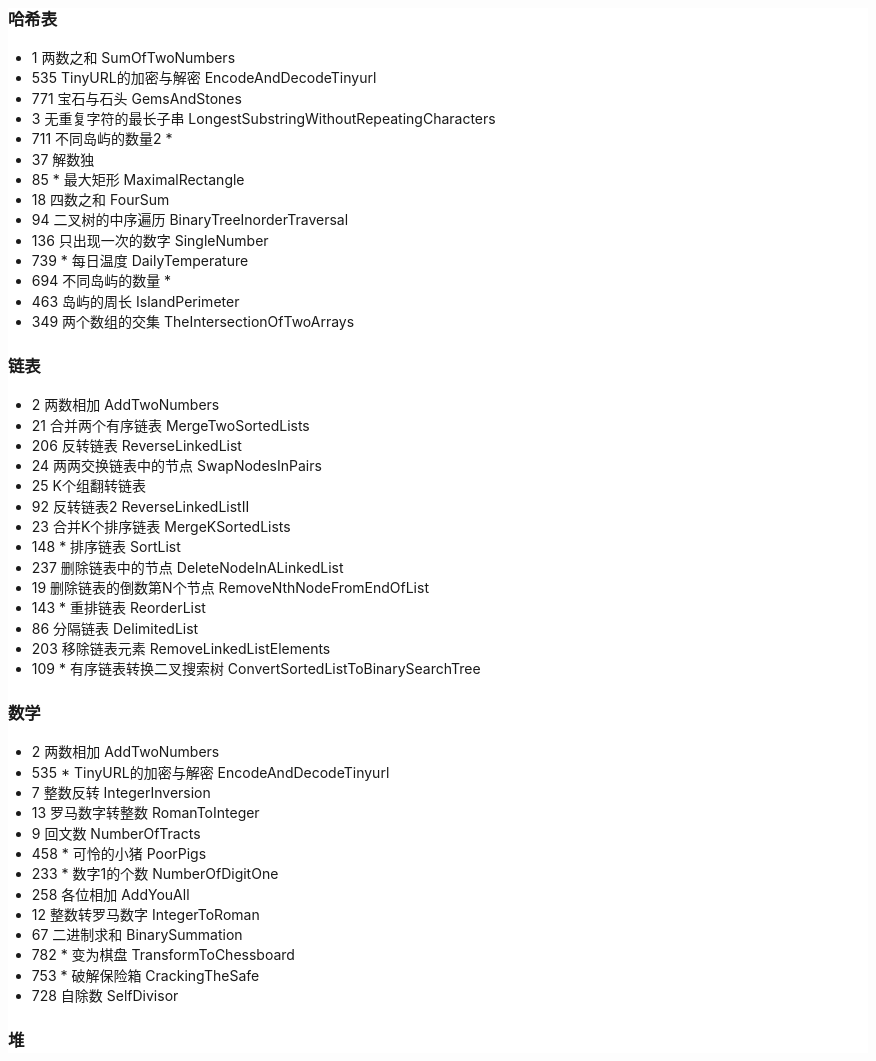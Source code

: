 ### 哈希表

- 1 两数之和 SumOfTwoNumbers
- 535 TinyURL的加密与解密 EncodeAndDecodeTinyurl
- 771 宝石与石头 GemsAndStones
- 3 无重复字符的最长子串 LongestSubstringWithoutRepeatingCharacters
- 711 不同岛屿的数量2 *
- 37 解数独
- 85 * 最大矩形 MaximalRectangle
- 18 四数之和 FourSum
- 94 二叉树的中序遍历 BinaryTreeInorderTraversal
- 136 只出现一次的数字 SingleNumber
- 739 * 每日温度 DailyTemperature
- 694 不同岛屿的数量 *
- 463 岛屿的周长 IslandPerimeter
- 349 两个数组的交集 TheIntersectionOfTwoArrays

### 链表

- 2 两数相加 AddTwoNumbers
- 21 合并两个有序链表 MergeTwoSortedLists
- 206 反转链表 ReverseLinkedList
- 24 两两交换链表中的节点 SwapNodesInPairs
- 25 K个组翻转链表
- 92 反转链表2 ReverseLinkedListII
- 23 合并K个排序链表 MergeKSortedLists
- 148 * 排序链表 SortList
- 237 删除链表中的节点 DeleteNodeInALinkedList
- 19 删除链表的倒数第N个节点 RemoveNthNodeFromEndOfList
- 143 * 重排链表 ReorderList
- 86 分隔链表 DelimitedList
- 203 移除链表元素 RemoveLinkedListElements
- 109 * 有序链表转换二叉搜索树 ConvertSortedListToBinarySearchTree

### 数学

- 2 两数相加 AddTwoNumbers
- 535 * TinyURL的加密与解密 EncodeAndDecodeTinyurl
- 7 整数反转 IntegerInversion
- 13 罗马数字转整数 RomanToInteger
- 9 回文数 NumberOfTracts
- 458 * 可怜的小猪 PoorPigs
- 233 * 数字1的个数 NumberOfDigitOne
- 258 各位相加 AddYouAll
- 12 整数转罗马数字 IntegerToRoman
- 67 二进制求和 BinarySummation
- 782 * 变为棋盘 TransformToChessboard
- 753 * 破解保险箱 CrackingTheSafe
- 728 自除数 SelfDivisor

### 堆
